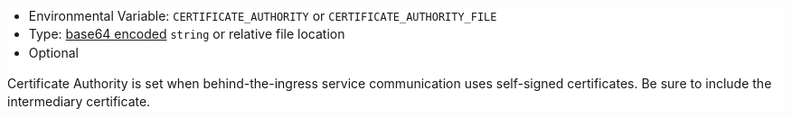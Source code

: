 - Environmental Variable: `CERTIFICATE_AUTHORITY` or `CERTIFICATE_AUTHORITY_FILE`
- Type: [base64 encoded] `string` or relative file location
- Optional

Certificate Authority is set when behind-the-ingress service communication uses self-signed certificates. Be sure to include the intermediary certificate.

[base64 encoded]: https://en.wikipedia.org/wiki/Base64
[environmental variables]: https://en.wikipedia.org/wiki/Environment_variable
[identity provider]: ./identity-providers.md
[letsencrypt]: https://letsencrypt.org/
[oidc rfc]: https://openid.net/specs/openid-connect-core-1_0.html#AuthRequest
[script]: https://github.com/pomerium/pomerium/blob/master/scripts/generate_wildcard_cert.sh
